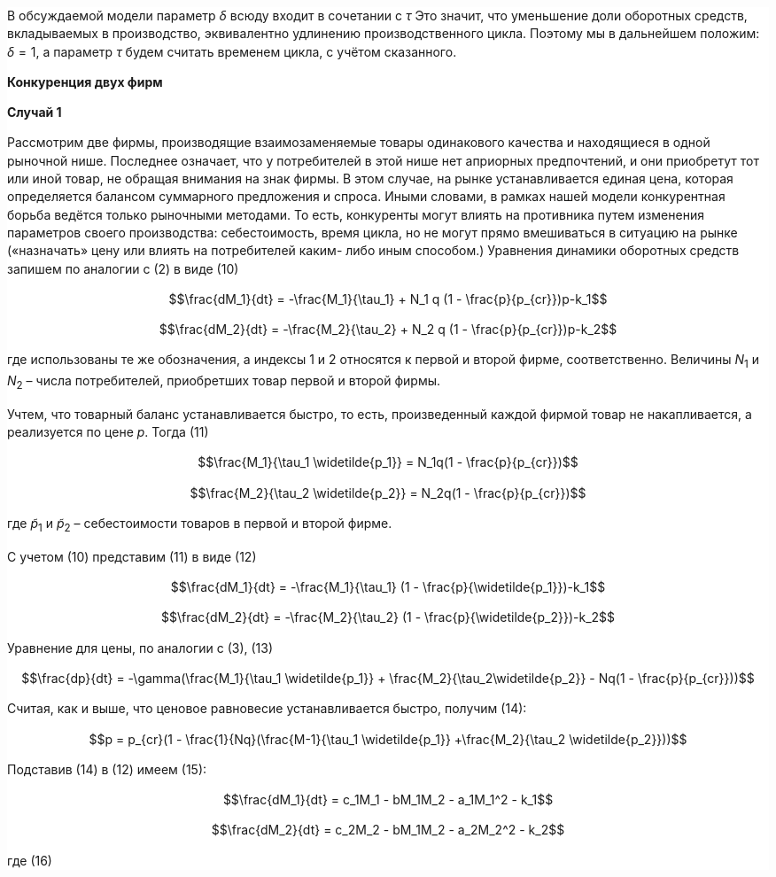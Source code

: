 В обсуждаемой модели параметр $\delta$ всюду входит в сочетании с $\tau$ Это значит, что уменьшение доли оборотных средств, вкладываемых в производство, эквивалентно удлинению производственного цикла. Поэтому мы в дальнейшем положим: $\delta=1$, а параметр $\tau$ будем считать временем цикла, с учётом сказанного.

**Конкуренция двух фирм** 

**Случай 1**

Рассмотрим две фирмы, производящие взаимозаменяемые товары одинакового качества и находящиеся в одной рыночной нише. Последнее означает, что у потребителей в этой нише нет априорных предпочтений, и они приобретут тот или иной товар, не обращая внимания на знак фирмы. В этом случае, на рынке устанавливается единая цена, которая определяется балансом суммарного предложения и спроса. Иными словами, в рамках нашей модели конкурентная борьба ведётся только рыночными методами. То есть, конкуренты могут влиять на противника путем изменения параметров своего производства: себестоимость, время цикла, но не могут прямо вмешиваться в ситуацию на рынке («назначать» цену или влиять на потребителей каким- либо иным способом.)
Уравнения динамики оборотных средств запишем по аналогии с (2) в виде (10)

$$\frac{dM_1}{dt} = -\frac{M_1}{\tau_1} + N_1 q (1 - \frac{p}{p_{cr}})p-k_1$$

$$\frac{dM_2}{dt} = -\frac{M_2}{\tau_2} + N_2 q (1 - \frac{p}{p_{cr}})p-k_2$$

где использованы те же обозначения, а индексы 1 и 2 относятся к первой и второй фирме, соответственно. Величины $N_1$ и $N_2$ – числа потребителей, приобретших товар первой и второй фирмы.

Учтем, что товарный баланс устанавливается быстро, то есть, произведенный каждой фирмой товар не накапливается, а реализуется по цене $p$.
Тогда (11)

$$\frac{M_1}{\tau_1 \widetilde{p_1}} = N_1q(1 - \frac{p}{p_{cr}})$$

$$\frac{M_2}{\tau_2 \widetilde{p_2}} = N_2q(1 - \frac{p}{p_{cr}})$$

где $\widetilde{p}_1$ и $\widetilde{p}_2$ – себестоимости товаров в первой и второй фирме.

С учетом (10) представим (11) в виде (12)

$$\frac{dM_1}{dt} = -\frac{M_1}{\tau_1} (1 - \frac{p}{\widetilde{p_1}})-k_1$$

$$\frac{dM_2}{dt} = -\frac{M_2}{\tau_2} (1 - \frac{p}{\widetilde{p_2}})-k_2$$

Уравнение для цены, по аналогии с (3), (13)

$$\frac{dp}{dt} = -\gamma(\frac{M_1}{\tau_1 \widetilde{p_1}} + \frac{M_2}{\tau_2\widetilde{p_2}} - Nq(1 - \frac{p}{p_{cr}}))$$

Считая, как и выше, что ценовое равновесие устанавливается быстро,
получим (14):

$$p = p_{cr}(1 - \frac{1}{Nq}(\frac{M-1}{\tau_1 \widetilde{p_1}} +\frac{M_2}{\tau_2 \widetilde{p_2}}))$$

Подставив (14) в (12) имеем (15):

$$\frac{dM_1}{dt} = c_1M_1 - bM_1M_2 - a_1M_1^2 - k_1$$

$$\frac{dM_2}{dt} = c_2M_2 - bM_1M_2 - a_2M_2^2 - k_2$$

где (16)
